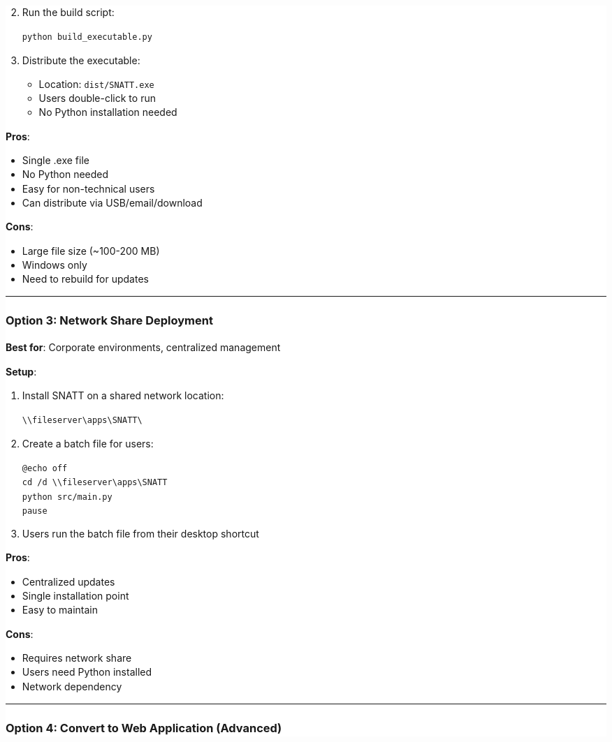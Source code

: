 2. Run the build script:
   ```bash
   python build_executable.py
   ```

3. Distribute the executable:
   - Location: `dist/SNATT.exe`
   - Users double-click to run
   - No Python installation needed

**Pros**:
- Single .exe file
- No Python needed
- Easy for non-technical users
- Can distribute via USB/email/download

**Cons**:
- Large file size (~100-200 MB)
- Windows only
- Need to rebuild for updates

---

### Option 3: Network Share Deployment

**Best for**: Corporate environments, centralized management

**Setup**:
1. Install SNATT on a shared network location:
   ```
   \\fileserver\apps\SNATT\
   ```

2. Create a batch file for users:
   ```batch
   @echo off
   cd /d \\fileserver\apps\SNATT
   python src/main.py
   pause
   ```

3. Users run the batch file from their desktop shortcut

**Pros**:
- Centralized updates
- Single installation point
- Easy to maintain

**Cons**:
- Requires network share
- Users need Python installed
- Network dependency

---

### Option 4: Convert to Web Application (Advanced)
